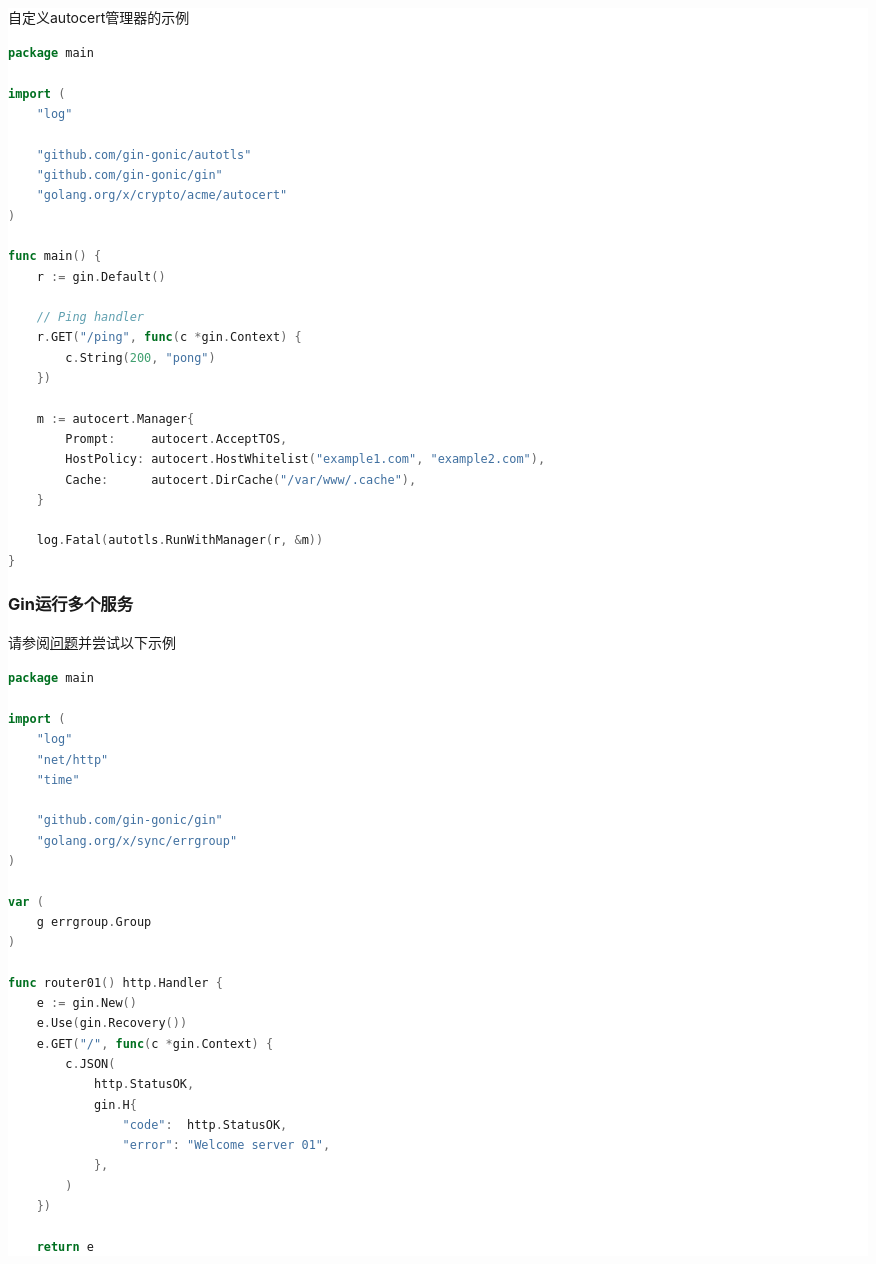 自定义autocert管理器的示例

```go
package main

import (
    "log"

    "github.com/gin-gonic/autotls"
    "github.com/gin-gonic/gin"
    "golang.org/x/crypto/acme/autocert"
)

func main() {
    r := gin.Default()

    // Ping handler
    r.GET("/ping", func(c *gin.Context) {
        c.String(200, "pong")
    })

    m := autocert.Manager{
        Prompt:     autocert.AcceptTOS,
        HostPolicy: autocert.HostWhitelist("example1.com", "example2.com"),
        Cache:      autocert.DirCache("/var/www/.cache"),
    }

    log.Fatal(autotls.RunWithManager(r, &m))
}
```

### Gin运行多个服务

请参阅[问题](https://github.com/gin-gonic/gin/issues/346)并尝试以下示例

```go
package main

import (
    "log"
    "net/http"
    "time"

    "github.com/gin-gonic/gin"
    "golang.org/x/sync/errgroup"
)

var (
    g errgroup.Group
)

func router01() http.Handler {
    e := gin.New()
    e.Use(gin.Recovery())
    e.GET("/", func(c *gin.Context) {
        c.JSON(
            http.StatusOK,
            gin.H{
                "code":  http.StatusOK,
                "error": "Welcome server 01",
            },
        )
    })

    return e
```